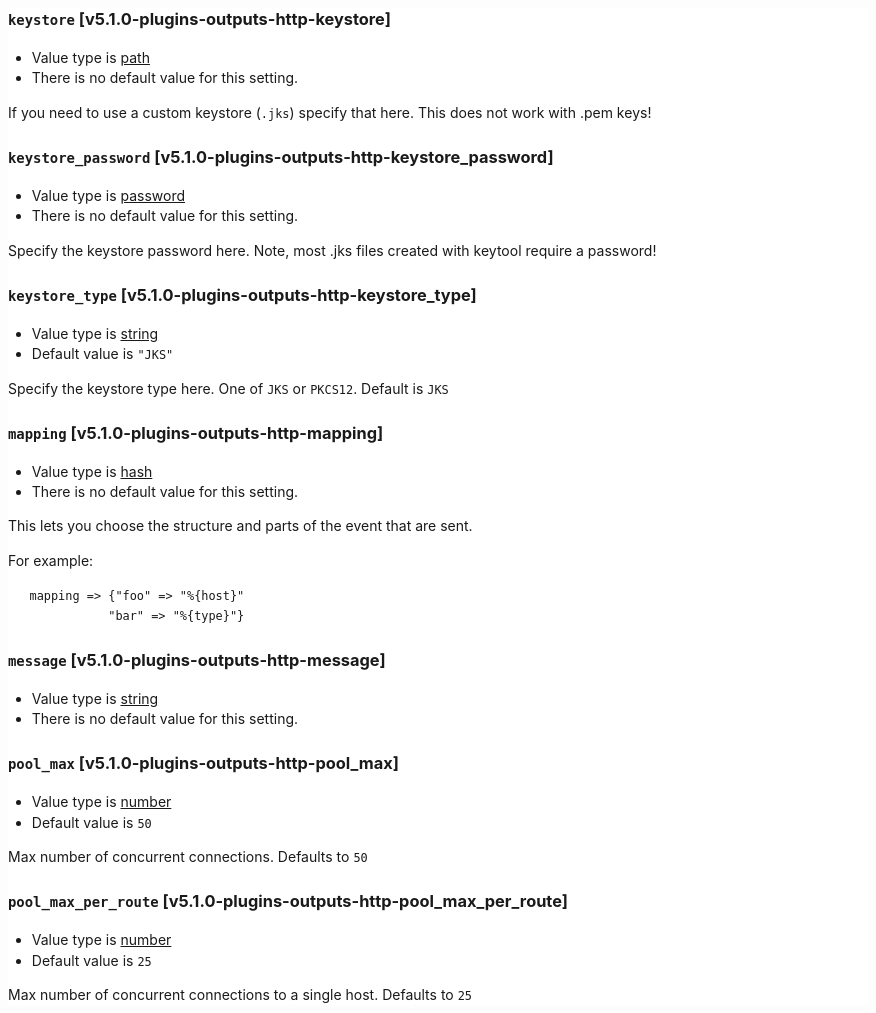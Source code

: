 ### `keystore` [v5.1.0-plugins-outputs-http-keystore]

* Value type is [path](/lsr/value-types.md#path)
* There is no default value for this setting.

If you need to use a custom keystore (`.jks`) specify that here. This does not work with .pem keys!

### `keystore_password` [v5.1.0-plugins-outputs-http-keystore_password]

* Value type is [password](/lsr/value-types.md#password)
* There is no default value for this setting.

Specify the keystore password here. Note, most .jks files created with keytool require a password!

### `keystore_type` [v5.1.0-plugins-outputs-http-keystore_type]

* Value type is [string](/lsr/value-types.md#string)
* Default value is `"JKS"`

Specify the keystore type here. One of `JKS` or `PKCS12`. Default is `JKS`

### `mapping` [v5.1.0-plugins-outputs-http-mapping]

* Value type is [hash](/lsr/value-types.md#hash)
* There is no default value for this setting.

This lets you choose the structure and parts of the event that are sent.

For example:

```
   mapping => {"foo" => "%{host}"
              "bar" => "%{type}"}
```

### `message` [v5.1.0-plugins-outputs-http-message]

* Value type is [string](/lsr/value-types.md#string)
* There is no default value for this setting.

### `pool_max` [v5.1.0-plugins-outputs-http-pool_max]

* Value type is [number](/lsr/value-types.md#number)
* Default value is `50`

Max number of concurrent connections. Defaults to `50`

### `pool_max_per_route` [v5.1.0-plugins-outputs-http-pool_max_per_route]

* Value type is [number](/lsr/value-types.md#number)
* Default value is `25`

Max number of concurrent connections to a single host. Defaults to `25`
